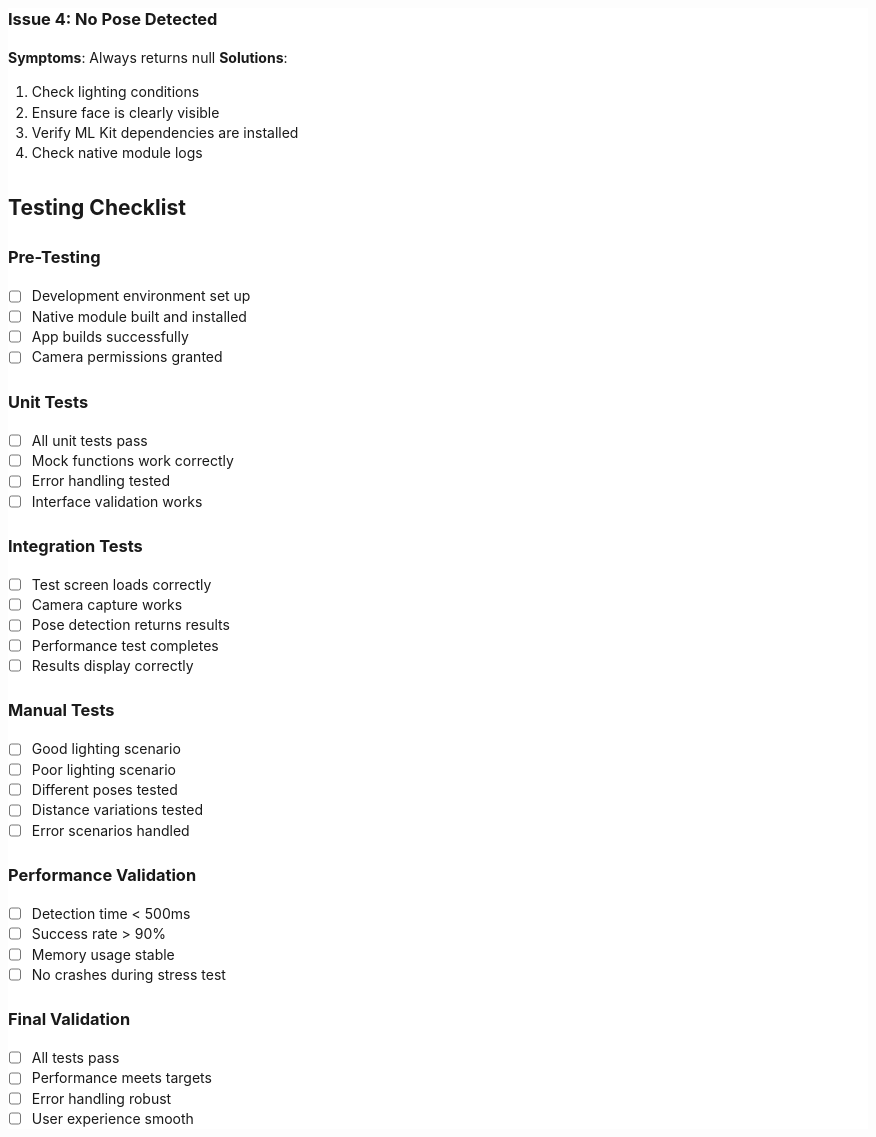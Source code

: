 ### Issue 4: No Pose Detected

**Symptoms**: Always returns null
**Solutions**:

1. Check lighting conditions
2. Ensure face is clearly visible
3. Verify ML Kit dependencies are installed
4. Check native module logs

## Testing Checklist

### Pre-Testing

- [ ] Development environment set up
- [ ] Native module built and installed
- [ ] App builds successfully
- [ ] Camera permissions granted

### Unit Tests

- [ ] All unit tests pass
- [ ] Mock functions work correctly
- [ ] Error handling tested
- [ ] Interface validation works

### Integration Tests

- [ ] Test screen loads correctly
- [ ] Camera capture works
- [ ] Pose detection returns results
- [ ] Performance test completes
- [ ] Results display correctly

### Manual Tests

- [ ] Good lighting scenario
- [ ] Poor lighting scenario
- [ ] Different poses tested
- [ ] Distance variations tested
- [ ] Error scenarios handled

### Performance Validation

- [ ] Detection time < 500ms
- [ ] Success rate > 90%
- [ ] Memory usage stable
- [ ] No crashes during stress test

### Final Validation

- [ ] All tests pass
- [ ] Performance meets targets
- [ ] Error handling robust
- [ ] User experience smooth
